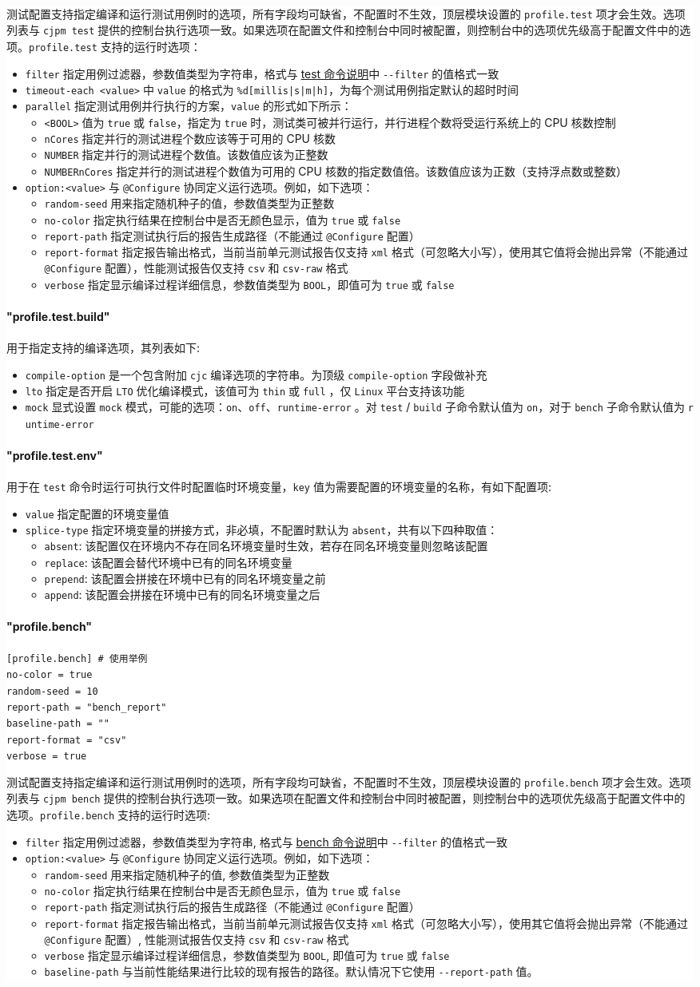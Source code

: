 测试配置支持指定编译和运行测试用例时的选项，所有字段均可缺省，不配置时不生效，顶层模块设置的 `profile.test` 项才会生效。选项列表与 `cjpm test` 提供的控制台执行选项一致。如果选项在配置文件和控制台中同时被配置，则控制台中的选项优先级高于配置文件中的选项。`profile.test` 支持的运行时选项：

- `filter` 指定用例过滤器，参数值类型为字符串，格式与 [test 命令说明](#test)中 `--filter` 的值格式一致
- `timeout-each <value>` 中 `value` 的格式为 `%d[millis|s|m|h]`，为每个测试用例指定默认的超时时间
- `parallel` 指定测试用例并行执行的方案，`value` 的形式如下所示：
    - `<BOOL>` 值为 `true` 或 `false`，指定为 `true` 时，测试类可被并行运行，并行进程个数将受运行系统上的 CPU 核数控制
    - `nCores` 指定并行的测试进程个数应该等于可用的 CPU 核数
    - `NUMBER` 指定并行的测试进程个数值。该数值应该为正整数
    - `NUMBERnCores` 指定并行的测试进程个数值为可用的 CPU 核数的指定数值倍。该数值应该为正数（支持浮点数或整数）
- `option:<value>` 与 `@Configure` 协同定义运行选项。例如，如下选项：
    - `random-seed` 用来指定随机种子的值，参数值类型为正整数
    - `no-color` 指定执行结果在控制台中是否无颜色显示，值为 `true` 或 `false`
    - `report-path` 指定测试执行后的报告生成路径（不能通过 `@Configure` 配置）
    - `report-format` 指定报告输出格式，当前当前单元测试报告仅支持 `xml` 格式（可忽略大小写），使用其它值将会抛出异常（不能通过 `@Configure` 配置），性能测试报告仅支持 `csv` 和 `csv-raw` 格式
    - `verbose` 指定显示编译过程详细信息，参数值类型为 `BOOL`，即值可为 `true` 或 `false`

#### "profile.test.build"

用于指定支持的编译选项，其列表如下:

- `compile-option` 是一个包含附加 `cjc` 编译选项的字符串。为顶级 `compile-option` 字段做补充
- `lto` 指定是否开启 `LTO` 优化编译模式，该值可为 `thin` 或 `full` ，仅 `Linux` 平台支持该功能
- `mock` 显式设置 `mock` 模式，可能的选项：`on`、`off`、`runtime-error` 。对 `test` / `build` 子命令默认值为 `on`，对于 `bench` 子命令默认值为 `runtime-error`

#### "profile.test.env"

用于在 `test` 命令时运行可执行文件时配置临时环境变量，`key` 值为需要配置的环境变量的名称，有如下配置项:

- `value` 指定配置的环境变量值
- `splice-type` 指定环境变量的拼接方式，非必填，不配置时默认为 `absent`，共有以下四种取值：
    - `absent`: 该配置仅在环境内不存在同名环境变量时生效，若存在同名环境变量则忽略该配置
    - `replace`: 该配置会替代环境中已有的同名环境变量
    - `prepend`: 该配置会拼接在环境中已有的同名环境变量之前
    - `append`: 该配置会拼接在环境中已有的同名环境变量之后

#### "profile.bench"

```text
[profile.bench] # 使用举例
no-color = true
random-seed = 10
report-path = "bench_report"
baseline-path = ""
report-format = "csv"
verbose = true
```

测试配置支持指定编译和运行测试用例时的选项，所有字段均可缺省，不配置时不生效，顶层模块设置的 `profile.bench` 项才会生效。选项列表与 `cjpm bench` 提供的控制台执行选项一致。如果选项在配置文件和控制台中同时被配置，则控制台中的选项优先级高于配置文件中的选项。`profile.bench` 支持的运行时选项:

- `filter` 指定用例过滤器，参数值类型为字符串, 格式与 [bench 命令说明](#bench)中 `--filter` 的值格式一致
- `option:<value>` 与 `@Configure` 协同定义运行选项。例如，如下选项：
    - `random-seed` 用来指定随机种子的值, 参数值类型为正整数
    - `no-color` 指定执行结果在控制台中是否无颜色显示，值为 `true` 或 `false`
    - `report-path` 指定测试执行后的报告生成路径（不能通过 `@Configure` 配置）
    - `report-format` 指定报告输出格式，当前当前单元测试报告仅支持 `xml` 格式（可忽略大小写），使用其它值将会抛出异常（不能通过 `@Configure` 配置）, 性能测试报告仅支持 `csv` 和 `csv-raw` 格式
    - `verbose` 指定显示编译过程详细信息，参数值类型为 `BOOL`, 即值可为 `true` 或 `false`
    - `baseline-path` 与当前性能结果进行比较的现有报告的路径。默认情况下它使用 `--report-path` 值。
